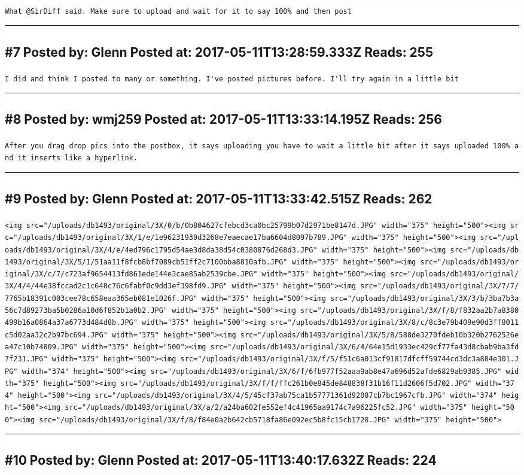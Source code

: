 ```
What @SirDiff said. Make sure to upload and wait for it to say 100% and then post
```

---
## \#7 Posted by: Glenn Posted at: 2017-05-11T13:28:59.333Z Reads: 255

```
I did and think I posted to many or something. I've posted pictures before. I'll try again in a little bit
```

---
## \#8 Posted by: wmj259 Posted at: 2017-05-11T13:33:14.195Z Reads: 256

```
After you drag drop pics into the postbox, it says uploading you have to wait a little bit after it says uploaded 100% and it inserts like a hyperlink.
```

---
## \#9 Posted by: Glenn Posted at: 2017-05-11T13:33:42.515Z Reads: 262

```
<img src="/uploads/db1493/original/3X/0/b/0b804627cfebcd3ca0bc25799b07d2971be8147d.JPG" width="375" height="500"><img src="/uploads/db1493/original/3X/1/e/1e96231939d3268e7eaecae17ba6604d8097b789.JPG" width="375" height="500"><img src="/uploads/db1493/original/3X/4/e/4ed796c1795d54ae3d8da38d54c0380876d268d3.JPG" width="375" height="500"><img src="/uploads/db1493/original/3X/5/1/51aa11f8fcb8bf7089cb51ff2c7100bba8810afb.JPG" width="375" height="500"><img src="/uploads/db1493/original/3X/c/7/c723af9654413fd861ede144e3cae85ab2539cbe.JPG" width="375" height="500"><img src="/uploads/db1493/original/3X/4/4/44e38fccad2c1c648c76c6fabf0c9dd3ef398fd9.JPG" width="375" height="500"><img src="/uploads/db1493/original/3X/7/7/7765b18391c003cee78c658eaa365eb081e1026f.JPG" width="375" height="500"><img src="/uploads/db1493/original/3X/3/b/3ba7b3a56c7d89273ba5b0286a10d6f852b1a0b2.JPG" width="375" height="500"><img src="/uploads/db1493/original/3X/f/8/f832aa2b7a8380499b16a0864a37a6773d484d8b.JPG" width="375" height="500"><img src="/uploads/db1493/original/3X/8/c/8c3e79b409e90d3ff8011c5d02aa32c2b97bc694.JPG" width="375" height="500"><img src="/uploads/db1493/original/3X/5/8/588de3270fdeb10b320b2762526ea47c10b74809.JPG" width="375" height="500"><img src="/uploads/db1493/original/3X/6/4/64e15d1933ec429cf77fa43d8cbab9ba3fd7f231.JPG" width="375" height="500"><img src="/uploads/db1493/original/3X/f/5/f51c6a013cf91817dfcff59744cd3dc3a884e301.JPG" width="374" height="500"><img src="/uploads/db1493/original/3X/6/f/6fb977f52aaa9ab8e47a696d52afde6829ab9385.JPG" width="375" height="500"><img src="/uploads/db1493/original/3X/f/f/ffc261b0e845de848838f31b16f11d2606f5d702.JPG" width="374" height="500"><img src="/uploads/db1493/original/3X/4/5/45cf37ab75ca1b57771361d92087cb7bc1967cfb.JPG" width="374" height="500"><img src="/uploads/db1493/original/3X/a/2/a24ba602fe552ef4c41965aa9174c7a96225fc52.JPG" width="375" height="500"><img src="/uploads/db1493/original/3X/f/8/f84e0a2b642cb5718fa86e092ec5b8fc15cb1728.JPG" width="375" height="500">
```

---
## \#10 Posted by: Glenn Posted at: 2017-05-11T13:40:17.632Z Reads: 224
